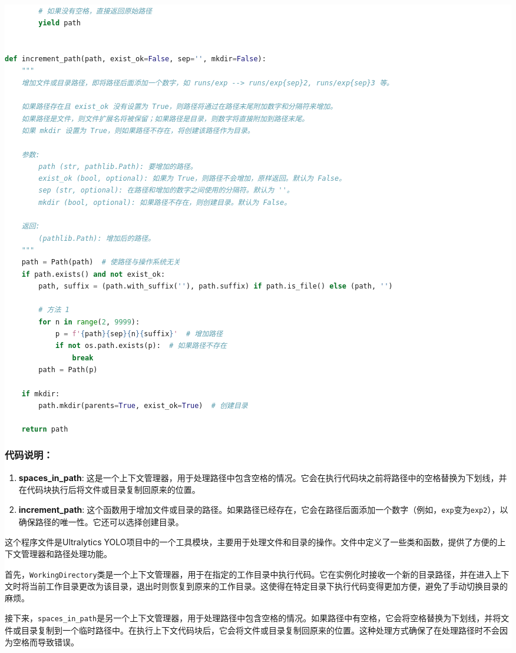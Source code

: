 ```python
        # 如果没有空格，直接返回原始路径
        yield path


def increment_path(path, exist_ok=False, sep='', mkdir=False):
    """
    增加文件或目录路径，即将路径后面添加一个数字，如 runs/exp --> runs/exp{sep}2, runs/exp{sep}3 等。

    如果路径存在且 exist_ok 没有设置为 True，则路径将通过在路径末尾附加数字和分隔符来增加。
    如果路径是文件，则文件扩展名将被保留；如果路径是目录，则数字将直接附加到路径末尾。
    如果 mkdir 设置为 True，则如果路径不存在，将创建该路径作为目录。

    参数:
        path (str, pathlib.Path): 要增加的路径。
        exist_ok (bool, optional): 如果为 True，则路径不会增加，原样返回。默认为 False。
        sep (str, optional): 在路径和增加的数字之间使用的分隔符。默认为 ''。
        mkdir (bool, optional): 如果路径不存在，则创建目录。默认为 False。

    返回:
        (pathlib.Path): 增加后的路径。
    """
    path = Path(path)  # 使路径与操作系统无关
    if path.exists() and not exist_ok:
        path, suffix = (path.with_suffix(''), path.suffix) if path.is_file() else (path, '')

        # 方法 1
        for n in range(2, 9999):
            p = f'{path}{sep}{n}{suffix}'  # 增加路径
            if not os.path.exists(p):  # 如果路径不存在
                break
        path = Path(p)

    if mkdir:
        path.mkdir(parents=True, exist_ok=True)  # 创建目录

    return path
```

### 代码说明：
1. **spaces_in_path**: 这是一个上下文管理器，用于处理路径中包含空格的情况。它会在执行代码块之前将路径中的空格替换为下划线，并在代码块执行后将文件或目录复制回原来的位置。

2. **increment_path**: 这个函数用于增加文件或目录的路径。如果路径已经存在，它会在路径后面添加一个数字（例如，`exp`变为`exp2`），以确保路径的唯一性。它还可以选择创建目录。

这个程序文件是Ultralytics YOLO项目中的一个工具模块，主要用于处理文件和目录的操作。文件中定义了一些类和函数，提供了方便的上下文管理器和路径处理功能。

首先，`WorkingDirectory`类是一个上下文管理器，用于在指定的工作目录中执行代码。它在实例化时接收一个新的目录路径，并在进入上下文时将当前工作目录更改为该目录，退出时则恢复到原来的工作目录。这使得在特定目录下执行代码变得更加方便，避免了手动切换目录的麻烦。

接下来，`spaces_in_path`是另一个上下文管理器，用于处理路径中包含空格的情况。如果路径中有空格，它会将空格替换为下划线，并将文件或目录复制到一个临时路径中。在执行上下文代码块后，它会将文件或目录复制回原来的位置。这种处理方式确保了在处理路径时不会因为空格而导致错误。
